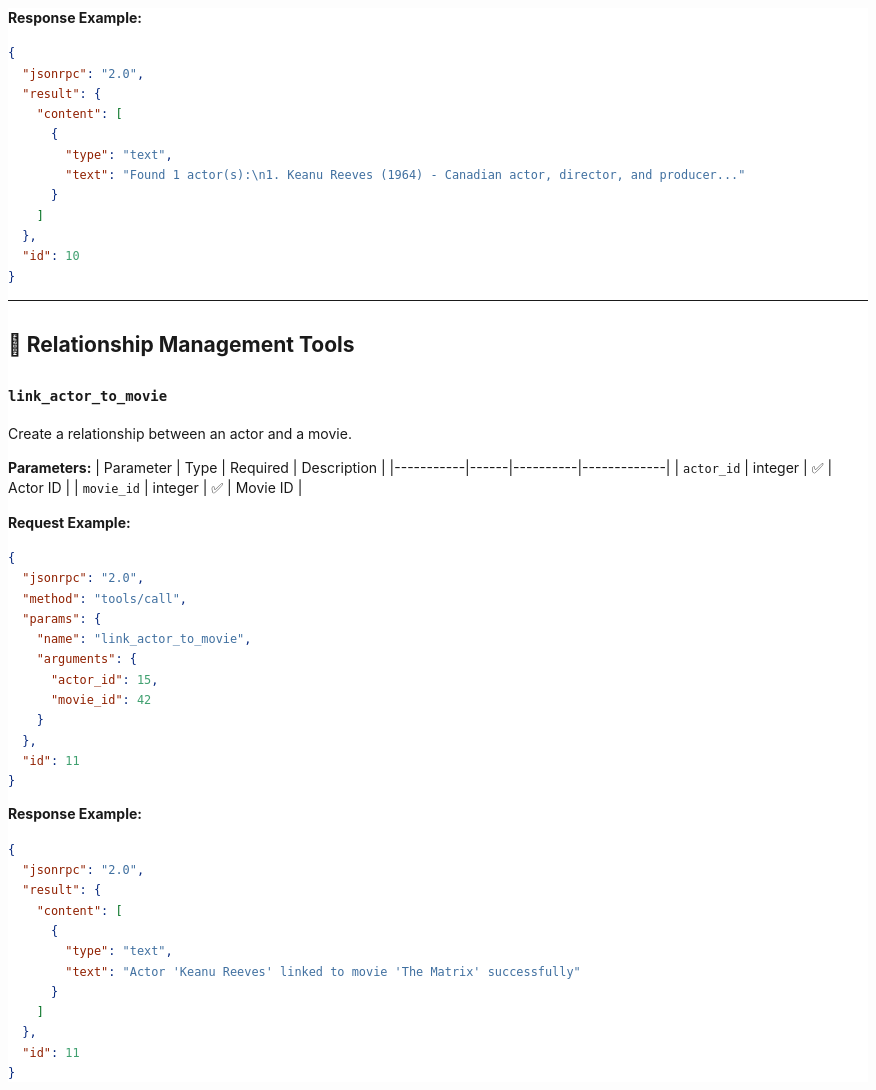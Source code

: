 **Response Example:**
```json
{
  "jsonrpc": "2.0",
  "result": {
    "content": [
      {
        "type": "text",
        "text": "Found 1 actor(s):\n1. Keanu Reeves (1964) - Canadian actor, director, and producer..."
      }
    ]
  },
  "id": 10
}
```

---

## 🔗 Relationship Management Tools

### `link_actor_to_movie`

Create a relationship between an actor and a movie.

**Parameters:**
| Parameter | Type | Required | Description |
|-----------|------|----------|-------------|
| `actor_id` | integer | ✅ | Actor ID |
| `movie_id` | integer | ✅ | Movie ID |

**Request Example:**
```json
{
  "jsonrpc": "2.0",
  "method": "tools/call",
  "params": {
    "name": "link_actor_to_movie",
    "arguments": {
      "actor_id": 15,
      "movie_id": 42
    }
  },
  "id": 11
}
```

**Response Example:**
```json
{
  "jsonrpc": "2.0",
  "result": {
    "content": [
      {
        "type": "text",
        "text": "Actor 'Keanu Reeves' linked to movie 'The Matrix' successfully"
      }
    ]
  },
  "id": 11
}
```
